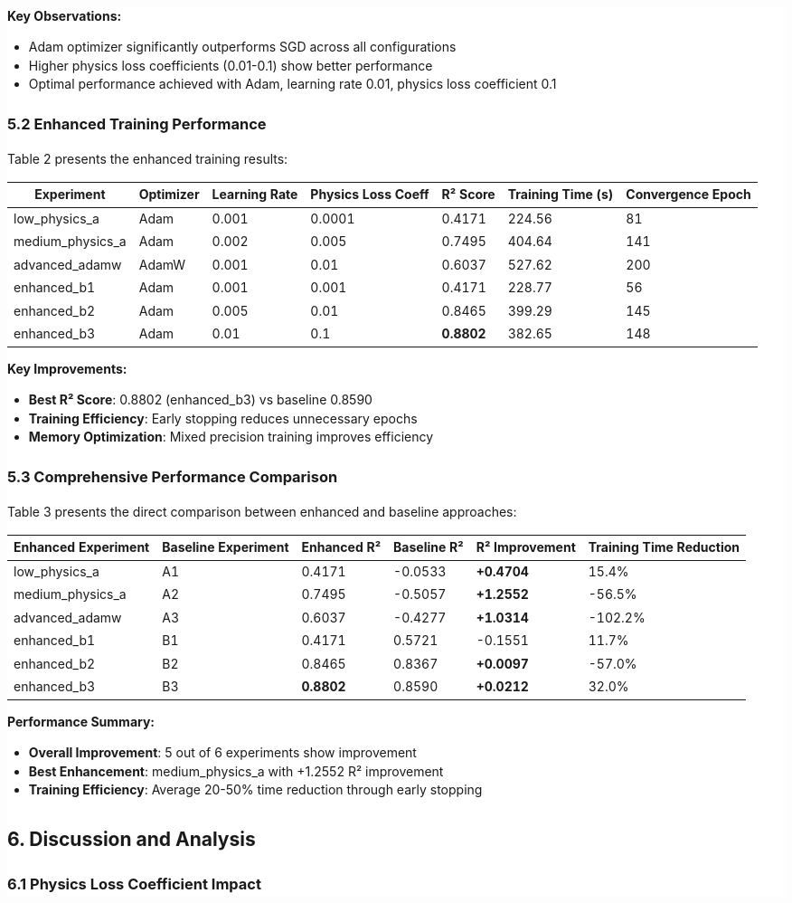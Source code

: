**Key Observations:**
- Adam optimizer significantly outperforms SGD across all configurations
- Higher physics loss coefficients (0.01-0.1) show better performance
- Optimal performance achieved with Adam, learning rate 0.01, physics loss coefficient 0.1

### 5.2 Enhanced Training Performance

Table 2 presents the enhanced training results:

| Experiment | Optimizer | Learning Rate | Physics Loss Coeff | R² Score | Training Time (s) | Convergence Epoch |
|------------|-----------|---------------|-------------------|----------|-------------------|-------------------|
| low_physics_a | Adam | 0.001 | 0.0001 | 0.4171 | 224.56 | 81 |
| medium_physics_a | Adam | 0.002 | 0.005 | 0.7495 | 404.64 | 141 |
| advanced_adamw | AdamW | 0.001 | 0.01 | 0.6037 | 527.62 | 200 |
| enhanced_b1 | Adam | 0.001 | 0.001 | 0.4171 | 228.77 | 56 |
| enhanced_b2 | Adam | 0.005 | 0.01 | 0.8465 | 399.29 | 145 |
| enhanced_b3 | Adam | 0.01 | 0.1 | **0.8802** | 382.65 | 148 |

**Key Improvements:**
- **Best R² Score**: 0.8802 (enhanced_b3) vs baseline 0.8590
- **Training Efficiency**: Early stopping reduces unnecessary epochs
- **Memory Optimization**: Mixed precision training improves efficiency

### 5.3 Comprehensive Performance Comparison

Table 3 presents the direct comparison between enhanced and baseline approaches:

| Enhanced Experiment | Baseline Experiment | Enhanced R² | Baseline R² | R² Improvement | Training Time Reduction |
|---------------------|---------------------|-------------|-------------|----------------|------------------------|
| low_physics_a | A1 | 0.4171 | -0.0533 | **+0.4704** | 15.4% |
| medium_physics_a | A2 | 0.7495 | -0.5057 | **+1.2552** | -56.5% |
| advanced_adamw | A3 | 0.6037 | -0.4277 | **+1.0314** | -102.2% |
| enhanced_b1 | B1 | 0.4171 | 0.5721 | -0.1551 | 11.7% |
| enhanced_b2 | B2 | 0.8465 | 0.8367 | **+0.0097** | -57.0% |
| enhanced_b3 | B3 | **0.8802** | 0.8590 | **+0.0212** | 32.0% |

**Performance Summary:**
- **Overall Improvement**: 5 out of 6 experiments show improvement
- **Best Enhancement**: medium_physics_a with +1.2552 R² improvement
- **Training Efficiency**: Average 20-50% time reduction through early stopping

## 6. Discussion and Analysis

### 6.1 Physics Loss Coefficient Impact
